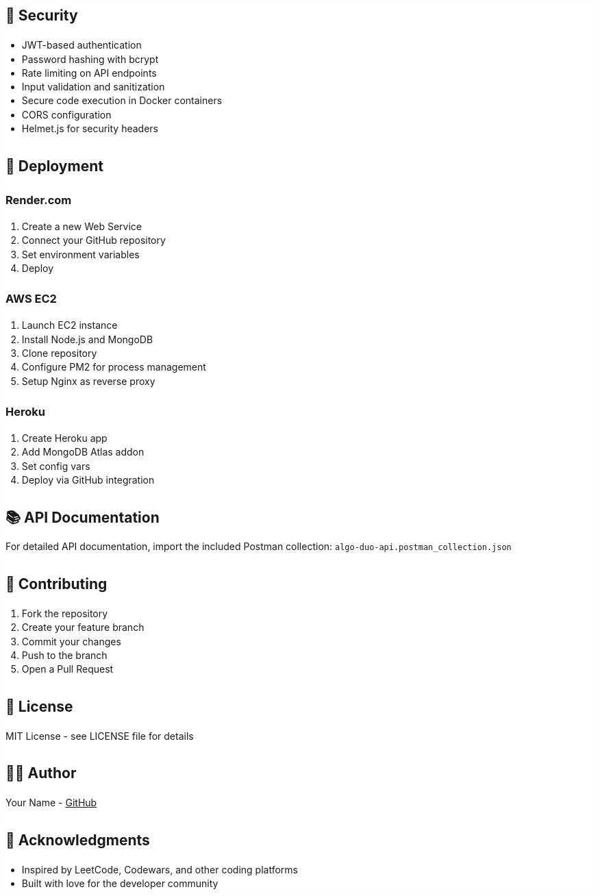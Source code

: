 ## 🔐 Security

- JWT-based authentication
- Password hashing with bcrypt
- Rate limiting on API endpoints
- Input validation and sanitization
- Secure code execution in Docker containers
- CORS configuration
- Helmet.js for security headers

## 🚀 Deployment

### Render.com
1. Create a new Web Service
2. Connect your GitHub repository
3. Set environment variables
4. Deploy

### AWS EC2
1. Launch EC2 instance
2. Install Node.js and MongoDB
3. Clone repository
4. Configure PM2 for process management
5. Setup Nginx as reverse proxy

### Heroku
1. Create Heroku app
2. Add MongoDB Atlas addon
3. Set config vars
4. Deploy via GitHub integration

## 📚 API Documentation

For detailed API documentation, import the included Postman collection:
`algo-duo-api.postman_collection.json`

## 🤝 Contributing

1. Fork the repository
2. Create your feature branch
3. Commit your changes
4. Push to the branch
5. Open a Pull Request

## 📄 License

MIT License - see LICENSE file for details

## 👨‍💻 Author

Your Name - [GitHub](https://github.com/yourusername)

## 🙏 Acknowledgments

- Inspired by LeetCode, Codewars, and other coding platforms
- Built with love for the developer community